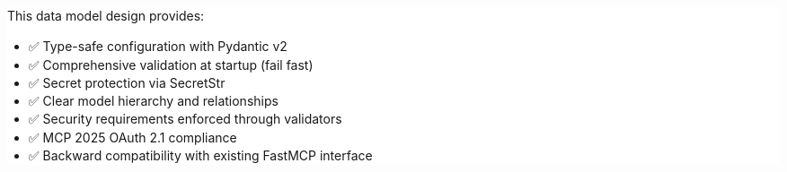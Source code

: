 This data model design provides:
- ✅ Type-safe configuration with Pydantic v2
- ✅ Comprehensive validation at startup (fail fast)
- ✅ Secret protection via SecretStr
- ✅ Clear model hierarchy and relationships
- ✅ Security requirements enforced through validators
- ✅ MCP 2025 OAuth 2.1 compliance
- ✅ Backward compatibility with existing FastMCP interface
